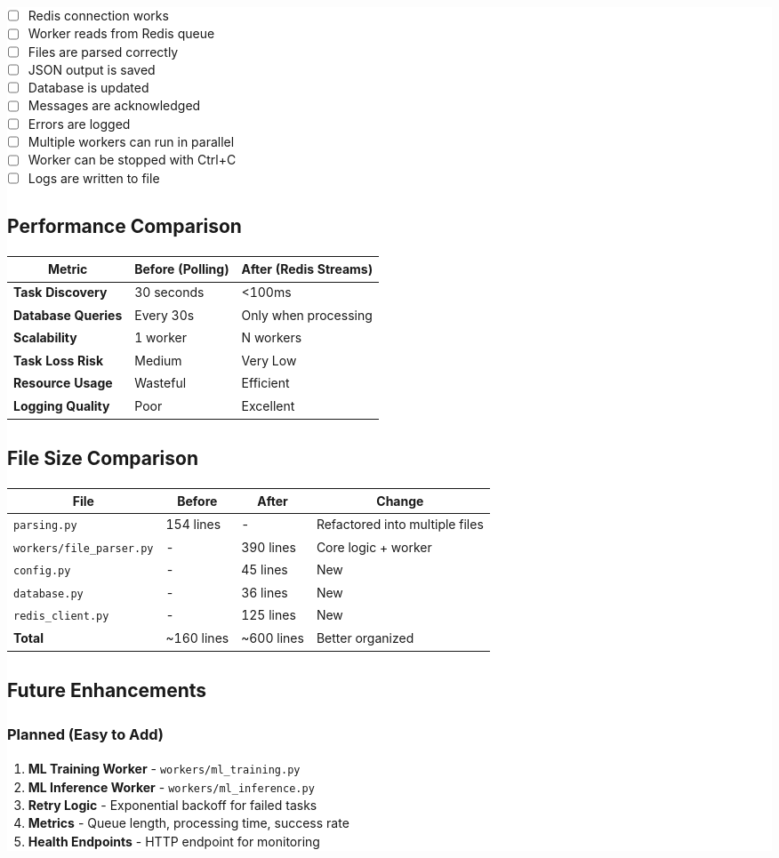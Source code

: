 - [ ] Redis connection works
- [ ] Worker reads from Redis queue
- [ ] Files are parsed correctly
- [ ] JSON output is saved
- [ ] Database is updated
- [ ] Messages are acknowledged
- [ ] Errors are logged
- [ ] Multiple workers can run in parallel
- [ ] Worker can be stopped with Ctrl+C
- [ ] Logs are written to file

## Performance Comparison

| Metric | Before (Polling) | After (Redis Streams) |
|--------|------------------|----------------------|
| **Task Discovery** | 30 seconds | <100ms |
| **Database Queries** | Every 30s | Only when processing |
| **Scalability** | 1 worker | N workers |
| **Task Loss Risk** | Medium | Very Low |
| **Resource Usage** | Wasteful | Efficient |
| **Logging Quality** | Poor | Excellent |

## File Size Comparison

| File | Before | After | Change |
|------|--------|-------|--------|
| `parsing.py` | 154 lines | - | Refactored into multiple files |
| `workers/file_parser.py` | - | 390 lines | Core logic + worker |
| `config.py` | - | 45 lines | New |
| `database.py` | - | 36 lines | New |
| `redis_client.py` | - | 125 lines | New |
| **Total** | ~160 lines | ~600 lines | Better organized |

## Future Enhancements

### Planned (Easy to Add)

1. **ML Training Worker** - `workers/ml_training.py`
2. **ML Inference Worker** - `workers/ml_inference.py`
3. **Retry Logic** - Exponential backoff for failed tasks
4. **Metrics** - Queue length, processing time, success rate
5. **Health Endpoints** - HTTP endpoint for monitoring
